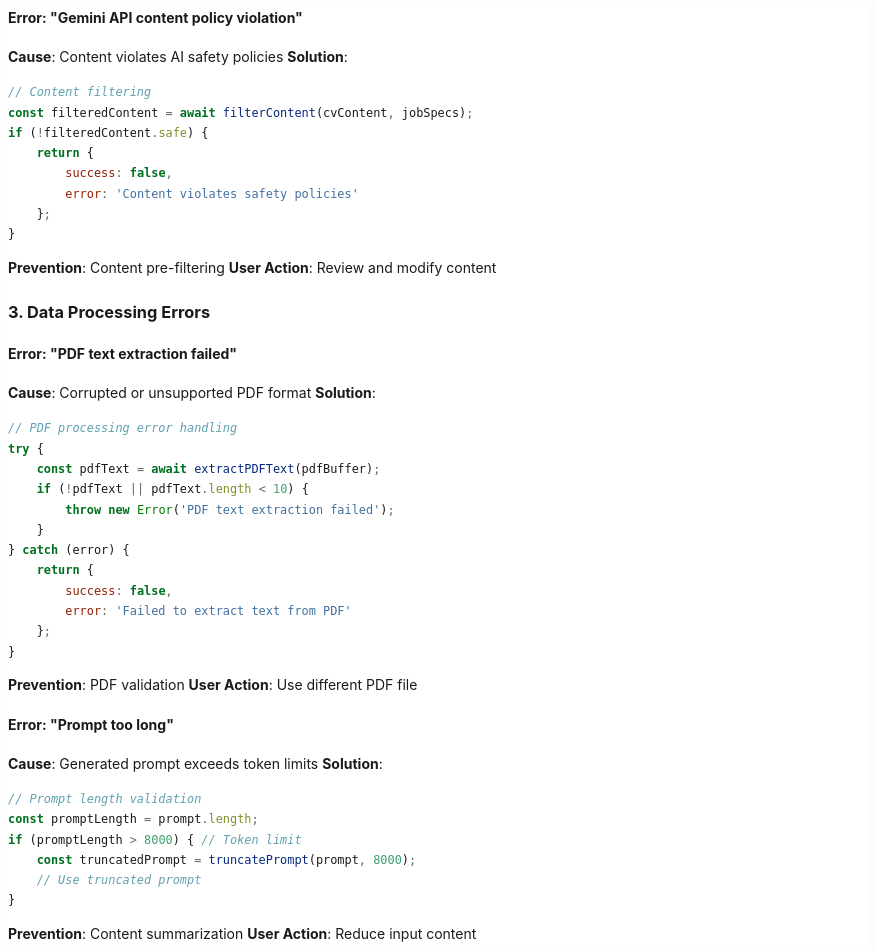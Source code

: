 #### Error: "Gemini API content policy violation"
**Cause**: Content violates AI safety policies
**Solution**:
```javascript
// Content filtering
const filteredContent = await filterContent(cvContent, jobSpecs);
if (!filteredContent.safe) {
    return {
        success: false,
        error: 'Content violates safety policies'
    };
}
```
**Prevention**: Content pre-filtering
**User Action**: Review and modify content

### 3. Data Processing Errors

#### Error: "PDF text extraction failed"
**Cause**: Corrupted or unsupported PDF format
**Solution**:
```javascript
// PDF processing error handling
try {
    const pdfText = await extractPDFText(pdfBuffer);
    if (!pdfText || pdfText.length < 10) {
        throw new Error('PDF text extraction failed');
    }
} catch (error) {
    return {
        success: false,
        error: 'Failed to extract text from PDF'
    };
}
```
**Prevention**: PDF validation
**User Action**: Use different PDF file

#### Error: "Prompt too long"
**Cause**: Generated prompt exceeds token limits
**Solution**:
```javascript
// Prompt length validation
const promptLength = prompt.length;
if (promptLength > 8000) { // Token limit
    const truncatedPrompt = truncatePrompt(prompt, 8000);
    // Use truncated prompt
}
```
**Prevention**: Content summarization
**User Action**: Reduce input content

